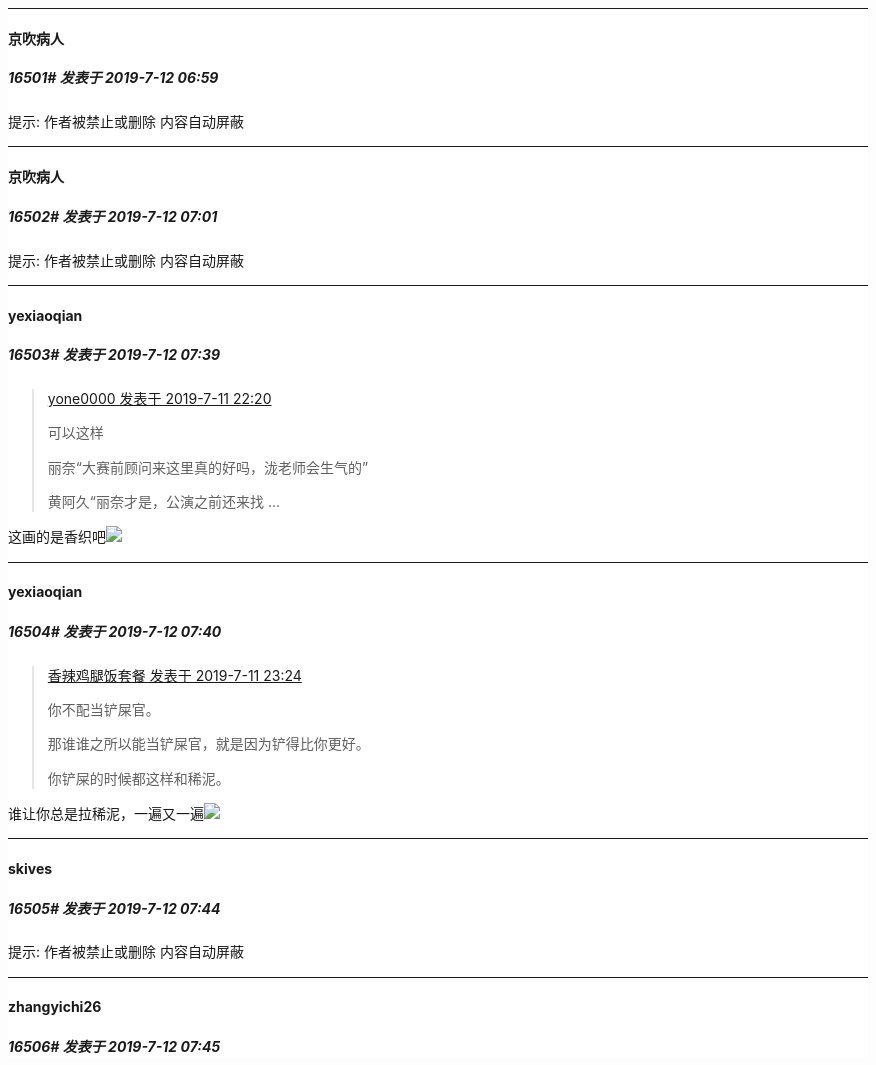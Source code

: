 

*****

####  京吹病人  
##### 16501#       发表于 2019-7-12 06:59

提示: 作者被禁止或删除 内容自动屏蔽

*****

####  京吹病人  
##### 16502#       发表于 2019-7-12 07:01

提示: 作者被禁止或删除 内容自动屏蔽

*****

####  yexiaoqian  
##### 16503#       发表于 2019-7-12 07:39

<blockquote><a href="httphttps://bbs.saraba1st.com/2b/forum.php?mod=redirect&amp;goto=findpost&amp;pid=44478456&amp;ptid=1336553" target="_blank">yone0000 发表于 2019-7-11 22:20</a>

可以这样

丽奈“大赛前顾问来这里真的好吗，泷老师会生气的”

黄阿久“丽奈才是，公演之前还来找 ...</blockquote>
这画的是香织吧<img src="https://static.saraba1st.com/image/smiley/face2017/067.png" referrerpolicy="no-referrer">

*****

####  yexiaoqian  
##### 16504#       发表于 2019-7-12 07:40

<blockquote><a href="httphttps://bbs.saraba1st.com/2b/forum.php?mod=redirect&amp;goto=findpost&amp;pid=44479248&amp;ptid=1336553" target="_blank">香辣鸡腿饭套餐 发表于 2019-7-11 23:24</a>

你不配当铲屎官。

那谁谁之所以能当铲屎官，就是因为铲得比你更好。

你铲屎的时候都这样和稀泥。</blockquote>
谁让你总是拉稀泥，一遍又一遍<img src="https://static.saraba1st.com/image/smiley/face2017/066.png" referrerpolicy="no-referrer">

*****

####  skives  
##### 16505#       发表于 2019-7-12 07:44

提示: 作者被禁止或删除 内容自动屏蔽

*****

####  zhangyichi26  
##### 16506#       发表于 2019-7-12 07:45
